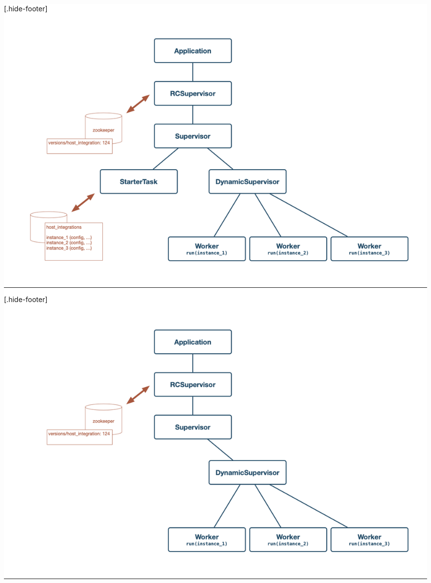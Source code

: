 [.hide-footer] 
![](process_diagram/Canvas8.png)

---
[.hide-footer] 
![](process_diagram/Canvas9.png)

---